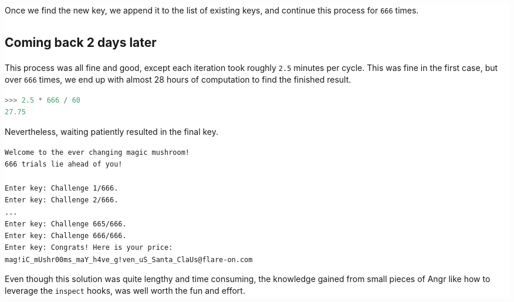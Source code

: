 Once we find the new key, we append it to the list of existing keys, and continue this process for `666` times.

## Coming back 2 days later

This process was all fine and good, except each iteration took roughly `2.5` minutes per cycle. This was fine in the first case, but over `666` times, we end up with almost 28 hours of computation to find the finished result.

```python
>>> 2.5 * 666 / 60
27.75
```

Nevertheless, waiting patiently resulted in the final key.

```
Welcome to the ever changing magic mushroom!
666 trials lie ahead of you!

Enter key: Challenge 1/666. 
Enter key: Challenge 2/666. 
...
Enter key: Challenge 665/666. 
Enter key: Challenge 666/666. 
Enter key: Congrats! Here is your price:
mag!iC_mUshr00ms_maY_h4ve_g!ven_uS_Santa_ClaUs@flare-on.com
```

Even though this solution was quite lengthy and time consuming, the knowledge gained from small pieces of Angr like how to leverage the `inspect` hooks, was well worth the fun and effort.
